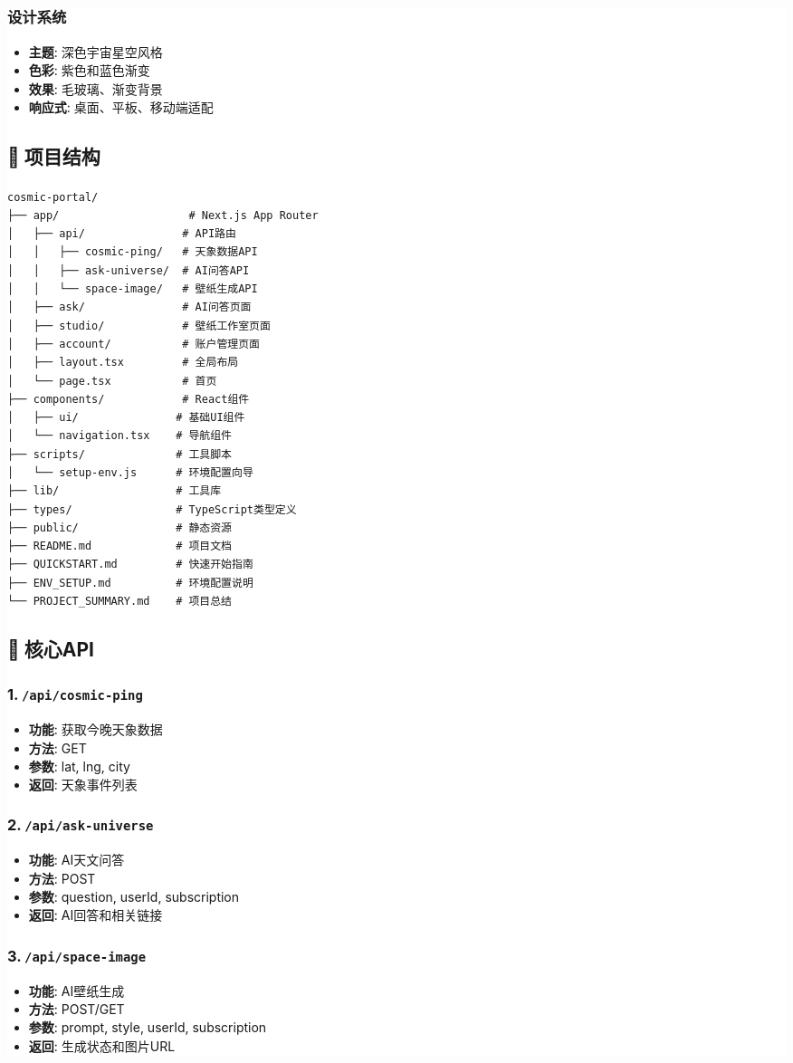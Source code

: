 ### 设计系统
- **主题**: 深色宇宙星空风格
- **色彩**: 紫色和蓝色渐变
- **效果**: 毛玻璃、渐变背景
- **响应式**: 桌面、平板、移动端适配

## 📁 项目结构

```
cosmic-portal/
├── app/                    # Next.js App Router
│   ├── api/               # API路由
│   │   ├── cosmic-ping/   # 天象数据API
│   │   ├── ask-universe/  # AI问答API
│   │   └── space-image/   # 壁纸生成API
│   ├── ask/               # AI问答页面
│   ├── studio/            # 壁纸工作室页面
│   ├── account/           # 账户管理页面
│   ├── layout.tsx         # 全局布局
│   └── page.tsx           # 首页
├── components/            # React组件
│   ├── ui/               # 基础UI组件
│   └── navigation.tsx    # 导航组件
├── scripts/              # 工具脚本
│   └── setup-env.js      # 环境配置向导
├── lib/                  # 工具库
├── types/                # TypeScript类型定义
├── public/               # 静态资源
├── README.md             # 项目文档
├── QUICKSTART.md         # 快速开始指南
├── ENV_SETUP.md          # 环境配置说明
└── PROJECT_SUMMARY.md    # 项目总结
```

## 🔧 核心API

### 1. `/api/cosmic-ping`
- **功能**: 获取今晚天象数据
- **方法**: GET
- **参数**: lat, lng, city
- **返回**: 天象事件列表

### 2. `/api/ask-universe`
- **功能**: AI天文问答
- **方法**: POST
- **参数**: question, userId, subscription
- **返回**: AI回答和相关链接

### 3. `/api/space-image`
- **功能**: AI壁纸生成
- **方法**: POST/GET
- **参数**: prompt, style, userId, subscription
- **返回**: 生成状态和图片URL
